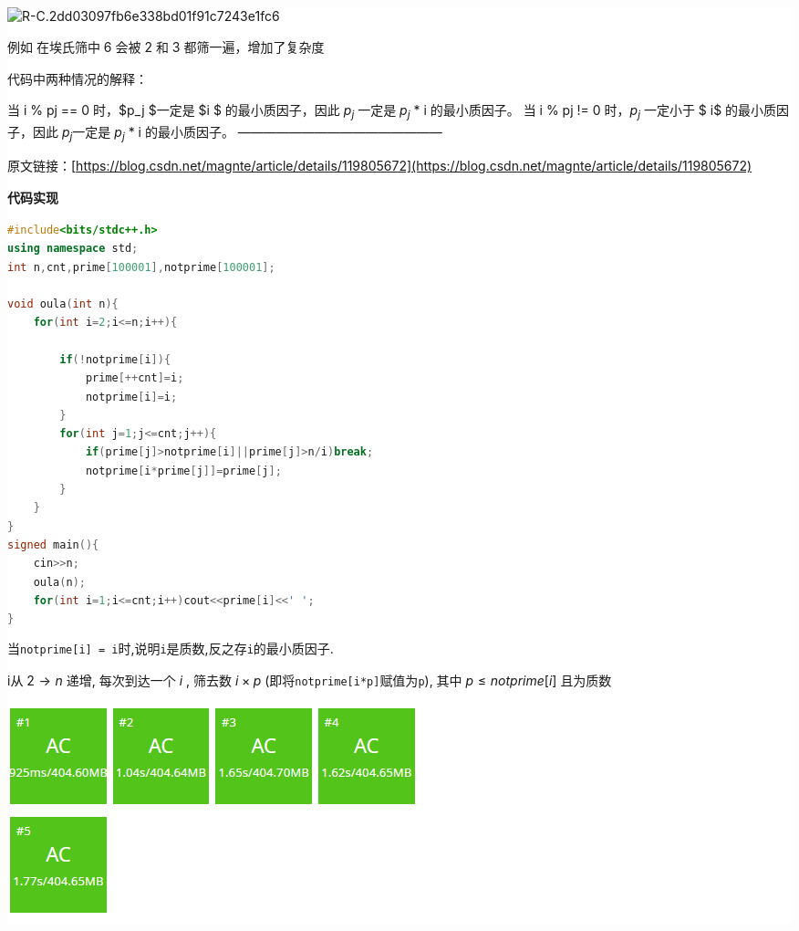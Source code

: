 ![R-C.2dd03097fb6e338bd01f91c7243e1fc6](【】专题+++逆元+++筛+++不定方程+++扩展欧几里得+83b2e38d-6165-43f8-8199-1d5000de85a4/R-C.2dd03097fb6e338bd01f91c7243e1fc6)

例如 在埃氏筛中 6 会被 2 和 3 都筛一遍，增加了复杂度

代码中两种情况的解释：

当 i % pj == 0 时，$p_j $一定是 $i $ 的最小质因子，因此 $p_j$ 一定是 $p_j$ * i 的最小质因子。
当 i % pj != 0 时，$p_j$ 一定小于 $ i$ 的最小质因子，因此 $p_j$一定是 $p_j$ * i 的最小质因子。
————————————————

原文链接：[https://blog.csdn.net/magnte/article/details/119805672](https://blog.csdn.net/magnte/article/details/119805672)

**代码实现**

```C++
#include<bits/stdc++.h>
using namespace std;
int n,cnt,prime[100001],notprime[100001];

void oula(int n){
	for(int i=2;i<=n;i++){
	
		if(!notprime[i]){
			prime[++cnt]=i;
			notprime[i]=i;
		}
		for(int j=1;j<=cnt;j++){
			if(prime[j]>notprime[i]||prime[j]>n/i)break;
			notprime[i*prime[j]]=prime[j];
		} 
	}
}
signed main(){
	cin>>n;
	oula(n);
	for(int i=1;i<=cnt;i++)cout<<prime[i]<<' ';
}
```

当`notprime[i] = i`时,说明`i`是质数,反之存`i`的最小质因子.

i从 $2 \to n$ 递增, 每次到达一个 $i$ ,  筛去数 $i \times p$ (即将`notprime[i*p]`赋值为`p`), 其中 $p≤notprime[i]$ 且为质数

![image.png](【】专题+++逆元+++筛+++不定方程+++扩展欧几里得+83b2e38d-6165-43f8-8199-1d5000de85a4/image.png)
